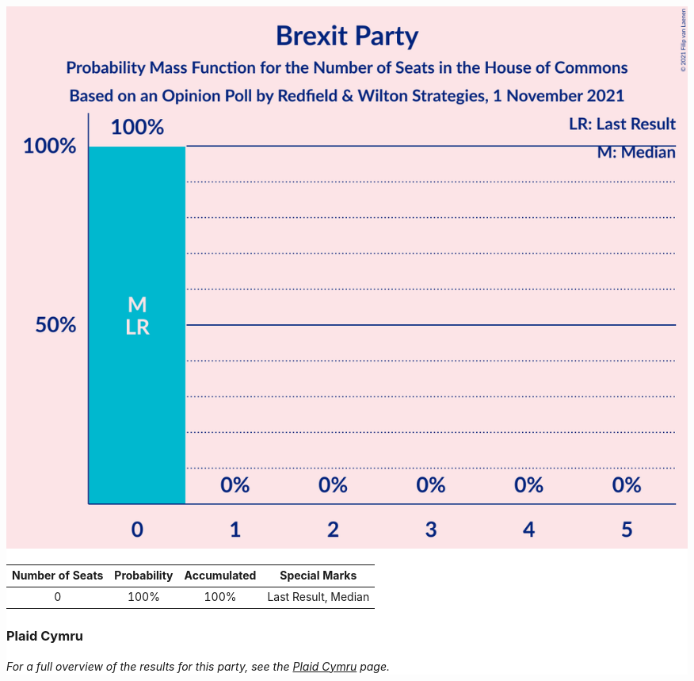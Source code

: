 ![Graph with seats probability mass function not yet produced](2021-11-01-RedfieldWiltonStrategies-seats-pmf-brexitparty.png "Seats Probability Mass Function")

| Number of Seats | Probability | Accumulated | Special Marks |
|:---------------:|:-----------:|:-----------:|:-------------:|
| 0 | 100% | 100% | Last Result, Median |

### Plaid Cymru

*For a full overview of the results for this party, see the [Plaid Cymru](party-plaidcymru.html) page.*
